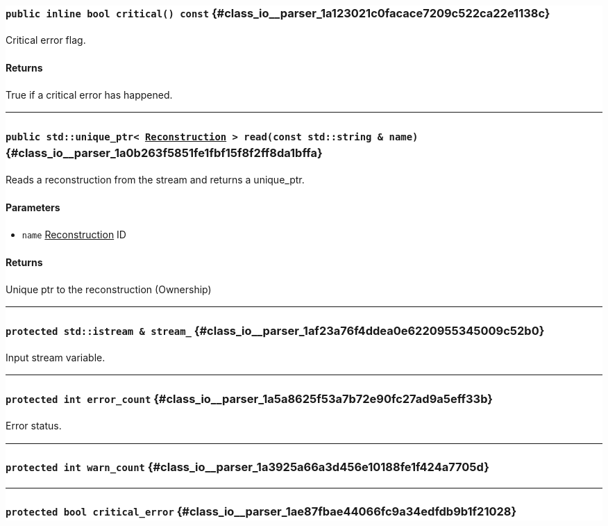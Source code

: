 ### `public inline bool critical() const` {#class_io__parser_1a123021c0facace7209c522ca22e1138c}

Critical error flag.

#### Returns
True if a critical error has happened.

---

### `public std::unique_ptr< `[`Reconstruction`](core.html#class_reconstruction)` > read(const std::string & name)` {#class_io__parser_1a0b263f5851fe1fbf15f8f2ff8da1bffa}

Reads a reconstruction from the stream and returns a unique_ptr.

#### Parameters
* `name` [Reconstruction](core.html#class_reconstruction) ID





#### Returns
Unique ptr to the reconstruction (Ownership)

---

### `protected std::istream & stream_` {#class_io__parser_1af23a76f4ddea0e6220955345009c52b0}

Input stream variable.



---

### `protected int error_count` {#class_io__parser_1a5a8625f53a7b72e90fc27ad9a5eff33b}

Error status.



---

### `protected int warn_count` {#class_io__parser_1a3925a66a3d456e10188fe1f424a7705d}





---

### `protected bool critical_error` {#class_io__parser_1ae87fbae44066fc9a34edfdb9b1f21028}

